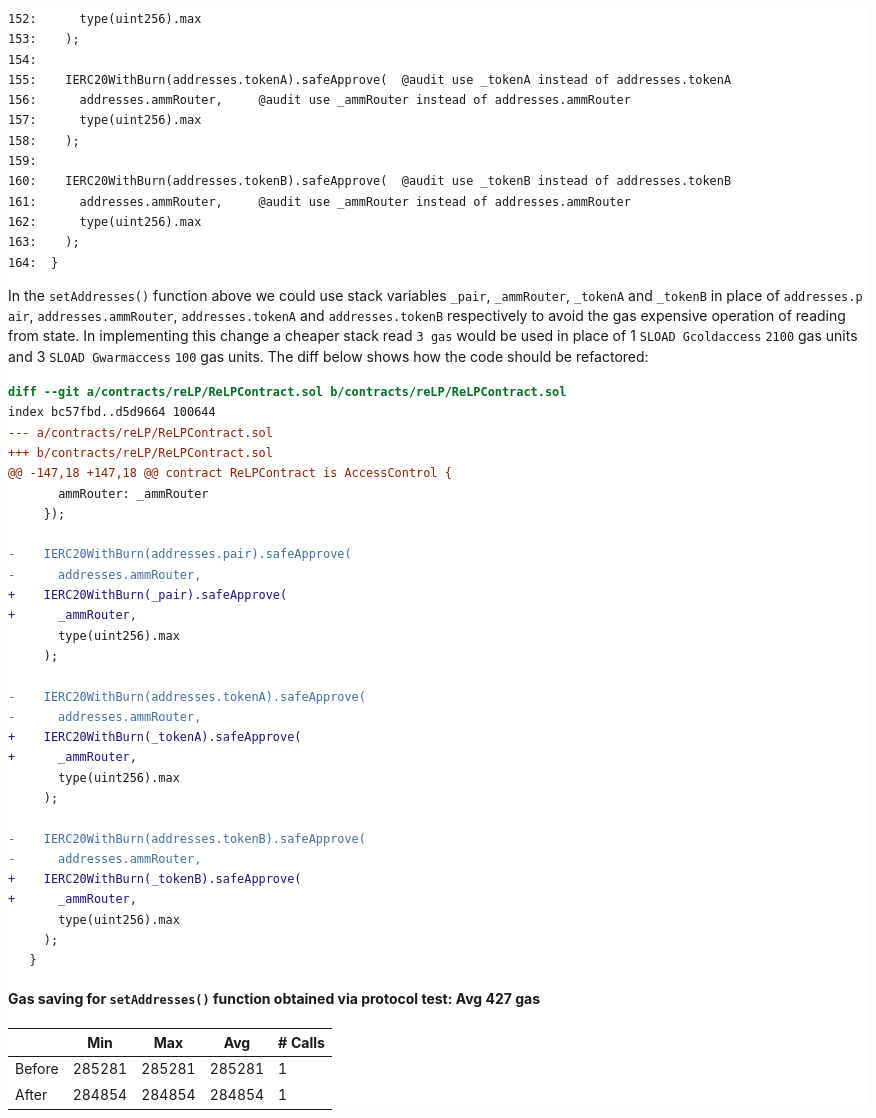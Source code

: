 ```solidity
152:      type(uint256).max
153:    );
154:
155:    IERC20WithBurn(addresses.tokenA).safeApprove(  @audit use _tokenA instead of addresses.tokenA
156:      addresses.ammRouter,     @audit use _ammRouter instead of addresses.ammRouter
157:      type(uint256).max
158:    );
159:
160:    IERC20WithBurn(addresses.tokenB).safeApprove(  @audit use _tokenB instead of addresses.tokenB
161:      addresses.ammRouter,     @audit use _ammRouter instead of addresses.ammRouter
162:      type(uint256).max
163:    );
164:  }
```
In the `setAddresses()` function above we could use stack variables `_pair`, `_ammRouter`, `_tokenA` and `_tokenB` in place of `addresses.pair`, `addresses.ammRouter`, `addresses.tokenA` and `addresses.tokenB` respectively to avoid the gas expensive operation of reading from state. In implementing this change a cheaper stack read `3 gas` would be used in place of 1 `SLOAD Gcoldaccess` `2100` gas units and 3 `SLOAD Gwarmaccess` `100` gas units. The diff below shows how the code should be refactored:
```diff
diff --git a/contracts/reLP/ReLPContract.sol b/contracts/reLP/ReLPContract.sol
index bc57fbd..d5d9664 100644
--- a/contracts/reLP/ReLPContract.sol
+++ b/contracts/reLP/ReLPContract.sol
@@ -147,18 +147,18 @@ contract ReLPContract is AccessControl {
       ammRouter: _ammRouter
     });

-    IERC20WithBurn(addresses.pair).safeApprove(
-      addresses.ammRouter,
+    IERC20WithBurn(_pair).safeApprove(
+      _ammRouter,
       type(uint256).max
     );

-    IERC20WithBurn(addresses.tokenA).safeApprove(
-      addresses.ammRouter,
+    IERC20WithBurn(_tokenA).safeApprove(
+      _ammRouter,
       type(uint256).max
     );

-    IERC20WithBurn(addresses.tokenB).safeApprove(
-      addresses.ammRouter,
+    IERC20WithBurn(_tokenB).safeApprove(
+      _ammRouter,
       type(uint256).max
     );
   }
```
#### Gas saving for `setAddresses()` function obtained via protocol test: Avg 427 gas
|  | Min | Max | Avg | # Calls |
|----------|----------|----------|----------|----------|
| Before | 285281 | 285281 | 285281 | 1 |
| After |  284854 |  284854 |  284854 | 1 |
